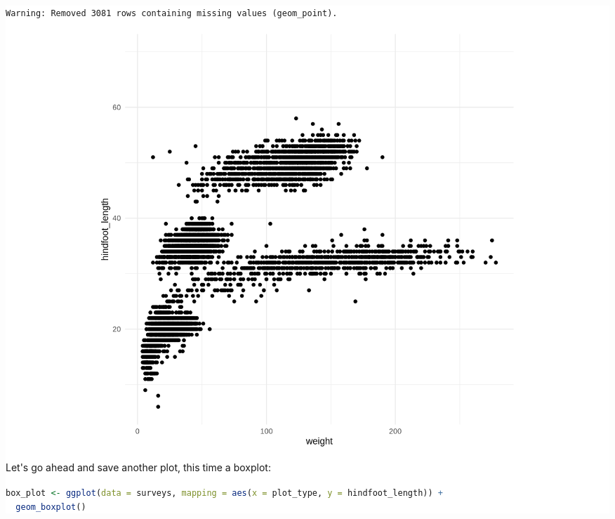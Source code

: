 ```{.warning}
Warning: Removed 3081 rows containing missing values (geom_point).
```

<img src="fig/01-visualizing-ggplot-rendered-add-theme-1.png" width="600" height="600" style="display: block; margin: auto;" />

Let's go ahead and save another plot, this time a boxplot:


```r
box_plot <- ggplot(data = surveys, mapping = aes(x = plot_type, y = hindfoot_length)) +
  geom_boxplot()
```
